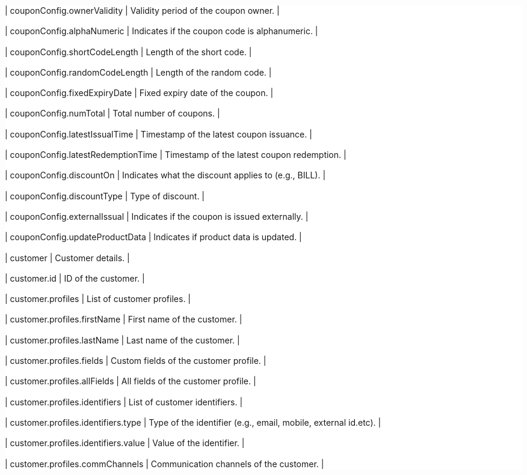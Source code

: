 | couponConfig.ownerValidity | Validity period of the coupon owner. |

| couponConfig.alphaNumeric | Indicates if the coupon code is alphanumeric. |

| couponConfig.shortCodeLength | Length of the short code. |

| couponConfig.randomCodeLength | Length of the random code. |

| couponConfig.fixedExpiryDate | Fixed expiry date of the coupon. |

| couponConfig.numTotal | Total number of coupons. |

| couponConfig.latestIssualTime | Timestamp of the latest coupon issuance. |

| couponConfig.latestRedemptionTime | Timestamp of the latest coupon redemption. |

| couponConfig.discountOn | Indicates what the discount applies to (e.g., BILL). |

| couponConfig.discountType | Type of discount. |

| couponConfig.externalIssual | Indicates if the coupon is issued externally. |

| couponConfig.updateProductData | Indicates if product data is updated. |

| customer | Customer details. |

| customer.id | ID of the customer. |

| customer.profiles | List of customer profiles. |

| customer.profiles.firstName | First name of the customer. |

| customer.profiles.lastName | Last name of the customer. |

| customer.profiles.fields | Custom fields of the customer profile. |

| customer.profiles.allFields | All fields of the customer profile. |

| customer.profiles.identifiers | List of customer identifiers. |

| customer.profiles.identifiers.type | Type of the identifier (e.g., email, mobile, external id.etc). |

| customer.profiles.identifiers.value | Value of the identifier. |

| customer.profiles.commChannels | Communication channels of the customer. |

